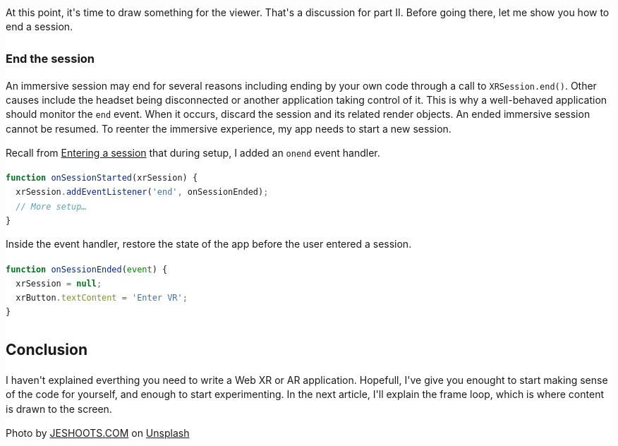 At this point, it's time to draw something for the viewer. That's a discussion
for part II. Before going there, let me show you how to end a session.

### End the session

An immersive session may end for several reasons including ending by your own
code through a call to `XRSession.end()`. Other causes include the headset being
disconnected or another application taking control of it. This is why a
well-behaved application should monitor the `end` event. When it occurs, discard
the session and its related render objects. An ended immersive session cannot be
resumed. To reenter the immersive experience, my app needs to start a new
session.

Recall from [Entering a session](#entering-a-session) that during setup, I added
an `onend` event handler.

```js
function onSessionStarted(xrSession) {
  xrSession.addEventListener('end', onSessionEnded);
  // More setup…
}
```

Inside the event handler, restore the state of the app before the user entered a
session.

```js
function onSessionEnded(event) {
  xrSession = null;
  xrButton.textContent = 'Enter VR';
}
```

## Conclusion

I haven't explained everthing you need to write a Web XR or AR application.
Hopefull, I've give  you enought to start making sense of the code for yourself,
and enough to start experimenting. In the next article, I'll explain the frame
loop, which is where content is drawn to the screen.

Photo by [JESHOOTS.COM](https://unsplash.com/@jeshoots) on [Unsplash](https://unsplash.com/)
